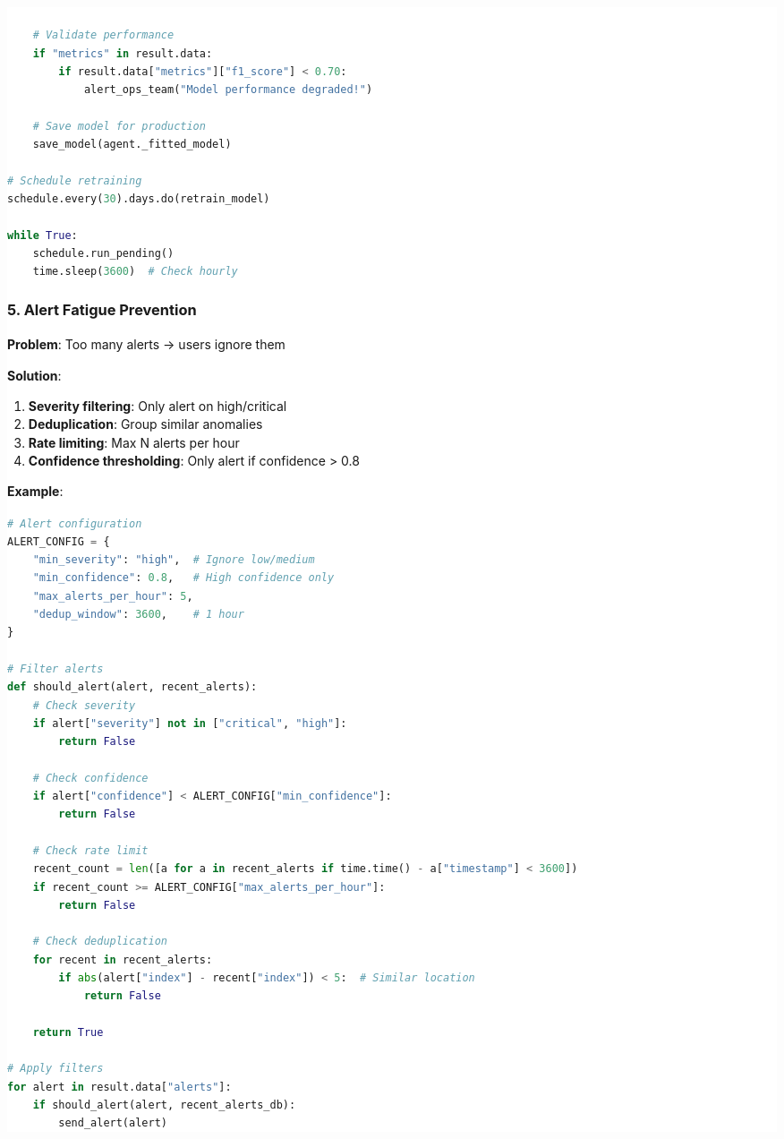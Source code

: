 ```python

    # Validate performance
    if "metrics" in result.data:
        if result.data["metrics"]["f1_score"] < 0.70:
            alert_ops_team("Model performance degraded!")

    # Save model for production
    save_model(agent._fitted_model)

# Schedule retraining
schedule.every(30).days.do(retrain_model)

while True:
    schedule.run_pending()
    time.sleep(3600)  # Check hourly
```

### 5. Alert Fatigue Prevention

**Problem**: Too many alerts → users ignore them

**Solution**:
1. **Severity filtering**: Only alert on high/critical
2. **Deduplication**: Group similar anomalies
3. **Rate limiting**: Max N alerts per hour
4. **Confidence thresholding**: Only alert if confidence > 0.8

**Example**:

```python
# Alert configuration
ALERT_CONFIG = {
    "min_severity": "high",  # Ignore low/medium
    "min_confidence": 0.8,   # High confidence only
    "max_alerts_per_hour": 5,
    "dedup_window": 3600,    # 1 hour
}

# Filter alerts
def should_alert(alert, recent_alerts):
    # Check severity
    if alert["severity"] not in ["critical", "high"]:
        return False

    # Check confidence
    if alert["confidence"] < ALERT_CONFIG["min_confidence"]:
        return False

    # Check rate limit
    recent_count = len([a for a in recent_alerts if time.time() - a["timestamp"] < 3600])
    if recent_count >= ALERT_CONFIG["max_alerts_per_hour"]:
        return False

    # Check deduplication
    for recent in recent_alerts:
        if abs(alert["index"] - recent["index"]) < 5:  # Similar location
            return False

    return True

# Apply filters
for alert in result.data["alerts"]:
    if should_alert(alert, recent_alerts_db):
        send_alert(alert)
```